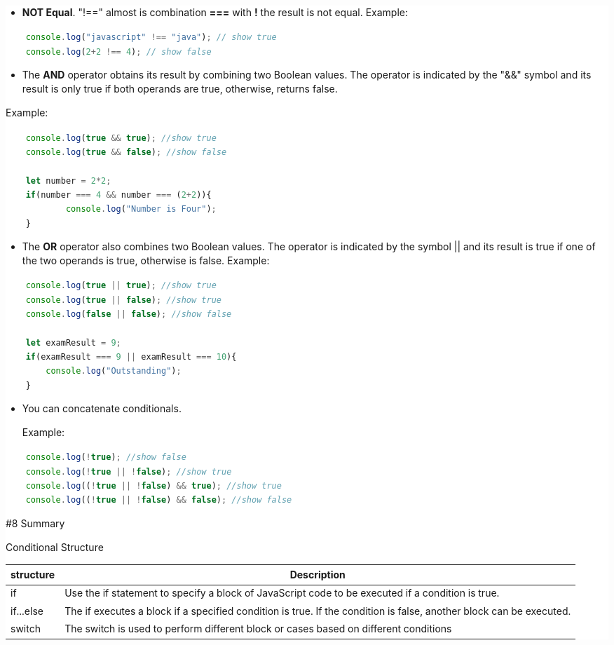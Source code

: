    - **NOT Equal**. "!==" almost is combination **===** with **!** the result is not equal.
      Example:    
   ```javascript
       console.log("javascript" !== "java"); // show true
       console.log(2+2 !== 4); // show false
   ```

- The **AND** operator obtains its result by combining two Boolean values. The operator is indicated by the "&&" symbol and its result is only true if both operands are true,  otherwise, returns false.

Example:
```javascript
    console.log(true && true); //show true
    console.log(true && false); //show false
    
    let number = 2*2;
    if(number === 4 && number === (2+2)){
            console.log("Number is Four");
    }
```

- The **OR** operator also combines two Boolean values. The operator is indicated by the symbol || and its result is true if one of the two operands is true, otherwise is false.
Example:
```javascript
    console.log(true || true); //show true
    console.log(true || false); //show true
    console.log(false || false); //show false
    
    let examResult = 9;
    if(examResult === 9 || examResult === 10){
        console.log("Outstanding");
    }
```

- You can concatenate conditionals.

   Example:    
```javascript
    console.log(!true); //show false
    console.log(!true || !false); //show true
    console.log((!true || !false) && true); //show true
    console.log((!true || !false) && false); //show false
```

#8 Summary

Conditional Structure

| structure | Description                                                                                                         |
|-----------|---------------------------------------------------------------------------------------------------------------------|
| if        | Use the if statement to specify a block of JavaScript code to be executed if a condition is true.                   |
| if...else | The if executes a block if a specified condition is true. If the condition is false, another block can be executed. |
| switch    | The switch is used to perform different block or cases based on different conditions                                |

